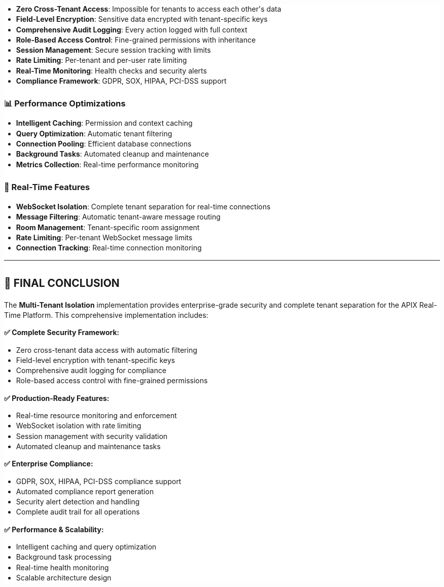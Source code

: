 - **Zero Cross-Tenant Access**: Impossible for tenants to access each other's data
- **Field-Level Encryption**: Sensitive data encrypted with tenant-specific keys
- **Comprehensive Audit Logging**: Every action logged with full context
- **Role-Based Access Control**: Fine-grained permissions with inheritance
- **Session Management**: Secure session tracking with limits
- **Rate Limiting**: Per-tenant and per-user rate limiting
- **Real-Time Monitoring**: Health checks and security alerts
- **Compliance Framework**: GDPR, SOX, HIPAA, PCI-DSS support

### **📊 Performance Optimizations**

- **Intelligent Caching**: Permission and context caching
- **Query Optimization**: Automatic tenant filtering
- **Connection Pooling**: Efficient database connections
- **Background Tasks**: Automated cleanup and maintenance
- **Metrics Collection**: Real-time performance monitoring

### **🔄 Real-Time Features**

- **WebSocket Isolation**: Complete tenant separation for real-time connections
- **Message Filtering**: Automatic tenant-aware message routing
- **Room Management**: Tenant-specific room assignment
- **Rate Limiting**: Per-tenant WebSocket message limits
- **Connection Tracking**: Real-time connection monitoring

---

## 🎯 **FINAL CONCLUSION**

The **Multi-Tenant Isolation** implementation provides enterprise-grade security and complete tenant separation for the APIX Real-Time Platform. This comprehensive implementation includes:

**✅ Complete Security Framework:**
- Zero cross-tenant data access with automatic filtering
- Field-level encryption with tenant-specific keys
- Comprehensive audit logging for compliance
- Role-based access control with fine-grained permissions

**✅ Production-Ready Features:**
- Real-time resource monitoring and enforcement
- WebSocket isolation with rate limiting
- Session management with security validation
- Automated cleanup and maintenance tasks

**✅ Enterprise Compliance:**
- GDPR, SOX, HIPAA, PCI-DSS compliance support
- Automated compliance report generation
- Security alert detection and handling
- Complete audit trail for all operations

**✅ Performance & Scalability:**
- Intelligent caching and query optimization
- Background task processing
- Real-time health monitoring
- Scalable architecture design

